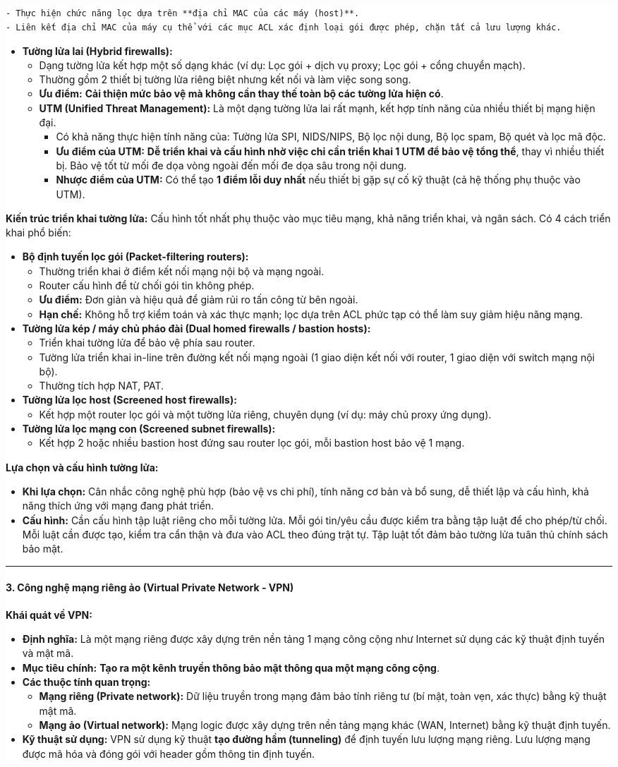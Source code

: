     - Thực hiện chức năng lọc dựa trên **địa chỉ MAC của các máy (host)**.
    - Liên kết địa chỉ MAC của máy cụ thể với các mục ACL xác định loại gói được phép, chặn tất cả lưu lượng khác.
- **Tường lửa lai (Hybrid firewalls):**
    - Dạng tường lửa kết hợp một số dạng khác (ví dụ: Lọc gói + dịch vụ proxy; Lọc gói + cổng chuyển mạch).
    - Thường gồm 2 thiết bị tường lửa riêng biệt nhưng kết nối và làm việc song song.
    - **Ưu điểm:** **Cải thiện mức bảo vệ mà không cần thay thế toàn bộ các tường lửa hiện có**.
    - **UTM (Unified Threat Management):** Là một dạng tường lửa lai rất mạnh, kết hợp tính năng của nhiều thiết bị mạng hiện đại.
        - Có khả năng thực hiện tính năng của: Tường lửa SPI, NIDS/NIPS, Bộ lọc nội dung, Bộ lọc spam, Bộ quét và lọc mã độc.
        - **Ưu điểm của UTM:** **Dễ triển khai và cấu hình nhờ việc chỉ cần triển khai 1 UTM để bảo vệ tổng thể**, thay vì nhiều thiết bị. Bảo vệ tốt từ mối đe dọa vòng ngoài đến mối đe dọa sâu trong nội dung.
        - **Nhược điểm của UTM:** Có thể tạo **1 điểm lỗi duy nhất** nếu thiết bị gặp sự cố kỹ thuật (cả hệ thống phụ thuộc vào UTM).

**Kiến trúc triển khai tường lửa:** Cấu hình tốt nhất phụ thuộc vào mục tiêu mạng, khả năng triển khai, và ngân sách. Có 4 cách triển khai phổ biến:

- **Bộ định tuyến lọc gói (Packet-filtering routers):**
    - Thường triển khai ở điểm kết nối mạng nội bộ và mạng ngoài.
    - Router cấu hình để từ chối gói tin không phép.
    - **Ưu điểm:** Đơn giản và hiệu quả để giảm rủi ro tấn công từ bên ngoài.
    - **Hạn chế:** Không hỗ trợ kiểm toán và xác thực mạnh; lọc dựa trên ACL phức tạp có thể làm suy giảm hiệu năng mạng.
- **Tường lửa kép / máy chủ pháo đài (Dual homed firewalls / bastion hosts):**
    - Triển khai tường lửa để bảo vệ phía sau router.
    - Tường lửa triển khai in-line trên đường kết nối mạng ngoài (1 giao diện kết nối với router, 1 giao diện với switch mạng nội bộ).
    - Thường tích hợp NAT, PAT.
- **Tường lửa lọc host (Screened host firewalls):**
    - Kết hợp một router lọc gói và một tường lửa riêng, chuyên dụng (ví dụ: máy chủ proxy ứng dụng).
- **Tường lửa lọc mạng con (Screened subnet firewalls):**
    - Kết hợp 2 hoặc nhiều bastion host đứng sau router lọc gói, mỗi bastion host bảo vệ 1 mạng.

**Lựa chọn và cấu hình tường lửa:**

- **Khi lựa chọn:** Cân nhắc công nghệ phù hợp (bảo vệ vs chi phí), tính năng cơ bản và bổ sung, dễ thiết lập và cấu hình, khả năng thích ứng với mạng đang phát triển.
- **Cấu hình:** Cần cấu hình tập luật riêng cho mỗi tường lửa. Mỗi gói tin/yêu cầu được kiểm tra bằng tập luật để cho phép/từ chối. Mỗi luật cần được tạo, kiểm tra cẩn thận và đưa vào ACL theo đúng trật tự. Tập luật tốt đảm bảo tường lửa tuân thủ chính sách bảo mật.

---

#### **3. Công nghệ mạng riêng ảo (Virtual Private Network - VPN)**

**Khái quát về VPN:**

- **Định nghĩa:** Là một mạng riêng được xây dựng trên nền tảng 1 mạng công cộng như Internet sử dụng các kỹ thuật định tuyến và mật mã.
- **Mục tiêu chính:** **Tạo ra một kênh truyền thông bảo mật thông qua một mạng công cộng**.
- **Các thuộc tính quan trọng:**
    - **Mạng riêng (Private network):** Dữ liệu truyền trong mạng đảm bảo tính riêng tư (bí mật, toàn vẹn, xác thực) bằng kỹ thuật mật mã.
    - **Mạng ảo (Virtual network):** Mạng logic được xây dựng trên nền tảng mạng khác (WAN, Internet) bằng kỹ thuật định tuyến.
- **Kỹ thuật sử dụng:** VPN sử dụng kỹ thuật **tạo đường hầm (tunneling)** để định tuyến lưu lượng mạng riêng. Lưu lượng mạng được mã hóa và đóng gói với header gồm thông tin định tuyến.
